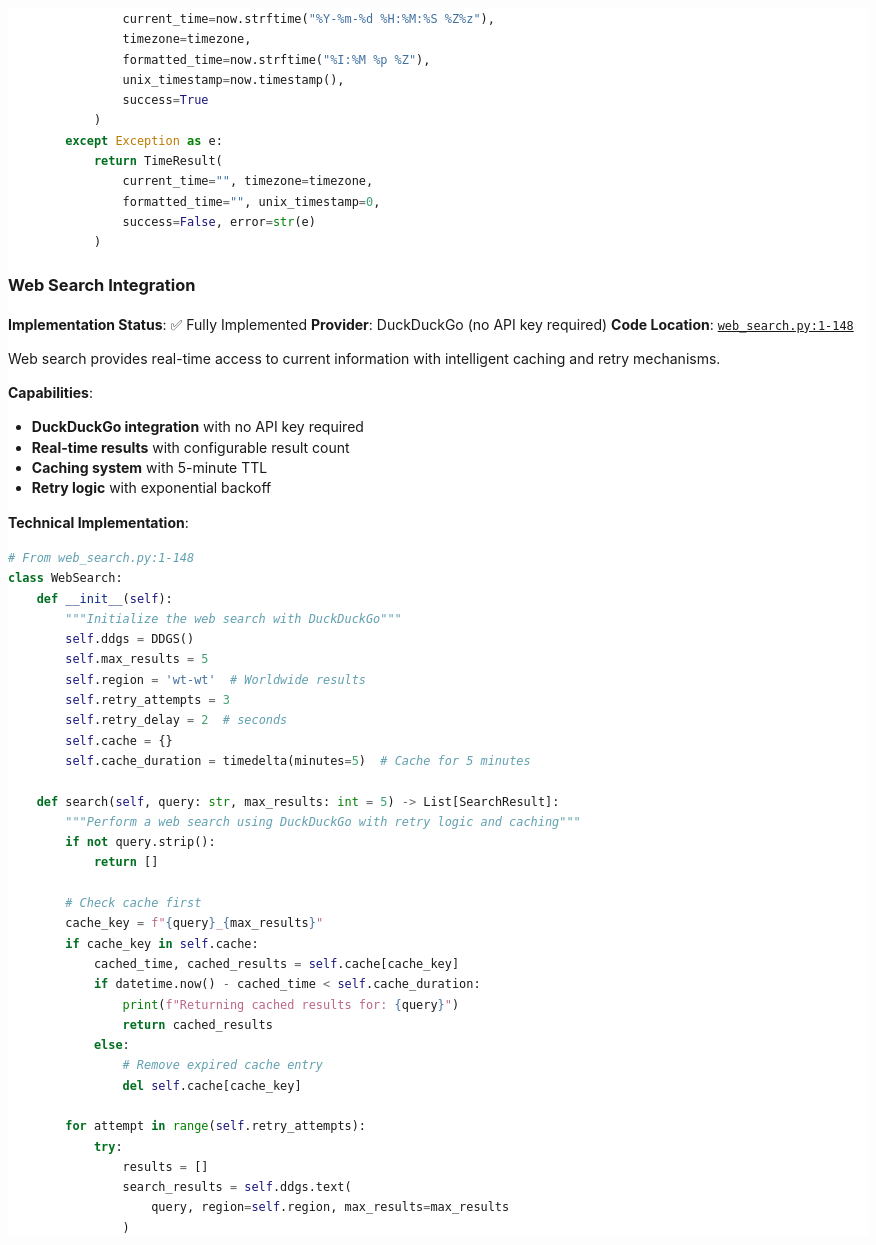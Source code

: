 ```python
                current_time=now.strftime("%Y-%m-%d %H:%M:%S %Z%z"),
                timezone=timezone,
                formatted_time=now.strftime("%I:%M %p %Z"),
                unix_timestamp=now.timestamp(),
                success=True
            )
        except Exception as e:
            return TimeResult(
                current_time="", timezone=timezone,
                formatted_time="", unix_timestamp=0,
                success=False, error=str(e)
            )
```

### Web Search Integration
**Implementation Status**: ✅ Fully Implemented
**Provider**: DuckDuckGo (no API key required)
**Code Location**: [`web_search.py:1-148`](../web_search.py#L1-L148)

Web search provides real-time access to current information with intelligent caching and retry mechanisms.

**Capabilities**:
- **DuckDuckGo integration** with no API key required
- **Real-time results** with configurable result count
- **Caching system** with 5-minute TTL
- **Retry logic** with exponential backoff

**Technical Implementation**:
```python
# From web_search.py:1-148
class WebSearch:
    def __init__(self):
        """Initialize the web search with DuckDuckGo"""
        self.ddgs = DDGS()
        self.max_results = 5
        self.region = 'wt-wt'  # Worldwide results
        self.retry_attempts = 3
        self.retry_delay = 2  # seconds
        self.cache = {}
        self.cache_duration = timedelta(minutes=5)  # Cache for 5 minutes
    
    def search(self, query: str, max_results: int = 5) -> List[SearchResult]:
        """Perform a web search using DuckDuckGo with retry logic and caching"""
        if not query.strip():
            return []
        
        # Check cache first
        cache_key = f"{query}_{max_results}"
        if cache_key in self.cache:
            cached_time, cached_results = self.cache[cache_key]
            if datetime.now() - cached_time < self.cache_duration:
                print(f"Returning cached results for: {query}")
                return cached_results
            else:
                # Remove expired cache entry
                del self.cache[cache_key]
        
        for attempt in range(self.retry_attempts):
            try:
                results = []
                search_results = self.ddgs.text(
                    query, region=self.region, max_results=max_results
                )
```